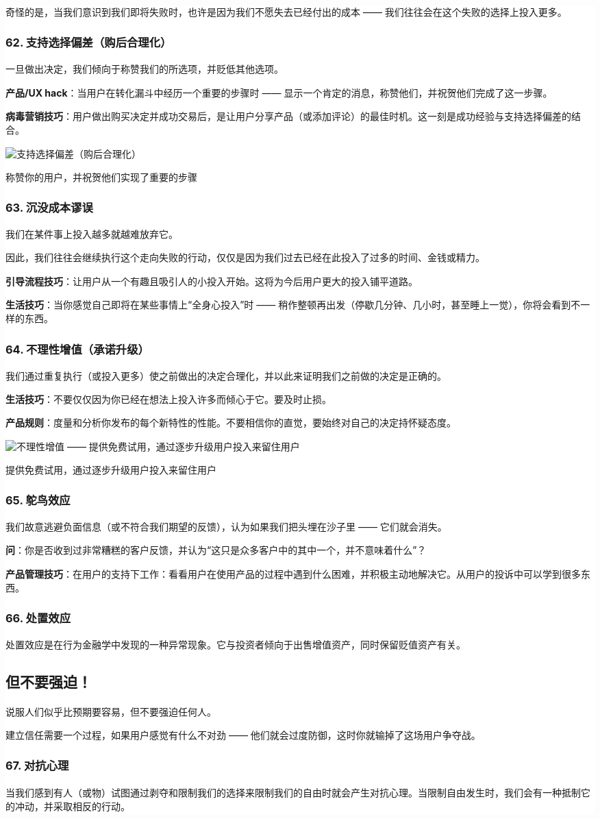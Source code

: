 奇怪的是，当我们意识到我们即将失败时，也许是因为我们不愿失去已经付出的成本 —— 我们往往会在这个失败的选择上投入更多。

### 62. 支持选择偏差（购后合理化）

一旦做出决定，我们倾向于称赞我们的所选项，并贬低其他选项。

**产品/UX hack**：当用户在转化漏斗中经历一个重要的步骤时 —— 显示一个肯定的消息，称赞他们，并祝贺他们完成了这一步骤。

**病毒营销技巧**：用户做出购买决定并成功交易后，是让用户分享产品（或添加评论）的最佳时机。这一刻是成功经验与支持选择偏差的结合。

![支持选择偏差（购后合理化）](https://alexdenk.eu/blogtouch?id=1hQBoTtxdgExY1Rllc9OLHBg8T9xvj4XP "支持选择偏差（购后合理化）")

称赞你的用户，并祝贺他们实现了重要的步骤

### 63. 沉没成本谬误

我们在某件事上投入越多就越难放弃它。

因此，我们往往会继续执行这个走向失败的行动，仅仅是因为我们过去已经在此投入了过多的时间、金钱或精力。

**引导流程技巧**：让用户从一个有趣且吸引人的小投入开始。这将为今后用户更大的投入铺平道路。

**生活技巧**：当你感觉自己即将在某些事情上“全身心投入”时 —— 稍作整顿再出发（停歇几分钟、几小时，甚至睡上一觉），你将会看到不一样的东西。

### 64. 不理性增值（承诺升级）

我们通过重复执行（或投入更多）使之前做出的决定合理化，并以此来证明我们之前做的决定是正确的。

**生活技巧**：不要仅仅因为你已经在想法上投入许多而倾心于它。要及时止损。

**产品规则**：度量和分析你发布的每个新特性的性能。不要相信你的直觉，要始终对自己的决定持怀疑态度。

![不理性增值 —— 提供免费试用，通过逐步升级用户投入来留住用户](https://alexdenk.eu/blogtouch?id=1Eyv1r4bxniXE0hRV8gPYeomBV5UeWgYQ "不理性增值 —— 提供免费试用，通过逐步升级用户投入来留住用户")

提供免费试用，通过逐步升级用户投入来留住用户

### 65. 鸵鸟效应

我们故意逃避负面信息（或不符合我们期望的反馈），认为如果我们把头埋在沙子里 —— 它们就会消失。

**问**：你是否收到过非常糟糕的客户反馈，并认为“这只是众多客户中的其中一个，并不意味着什么”？

**产品管理技巧**：在用户的支持下工作：看看用户在使用产品的过程中遇到什么困难，并积极主动地解决它。从用户的投诉中可以学到很多东西。

### 66. 处置效应

处置效应是在行为金融学中发现的一种异常现象。它与投资者倾向于出售增值资产，同时保留贬值资产有关。

## 但不要强迫！

说服人们似乎比预期要容易，但不要强迫任何人。

建立信任需要一个过程，如果用户感觉有什么不对劲 —— 他们就会过度防御，这时你就输掉了这场用户争夺战。

### 67. 对抗心理

当我们感到有人（或物）试图通过剥夺和限制我们的选择来限制我们的自由时就会产生对抗心理。当限制自由发生时，我们会有一种抵制它的冲动，并采取相反的行动。
